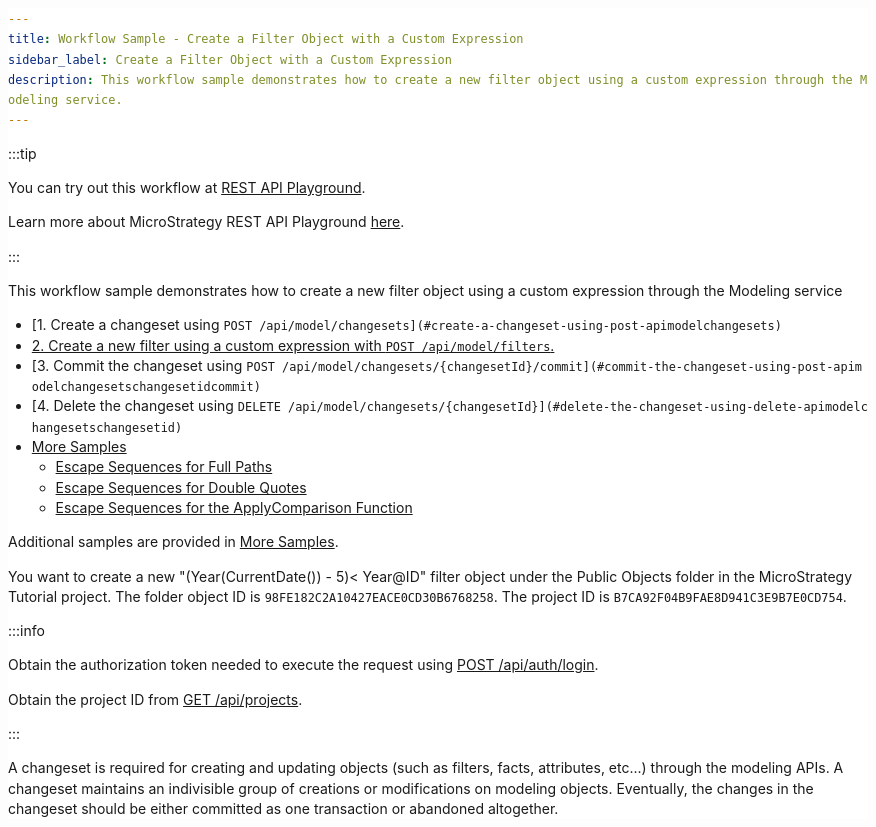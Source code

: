 ```yaml
---
title: Workflow Sample - Create a Filter Object with a Custom Expression
sidebar_label: Create a Filter Object with a Custom Expression
description: This workflow sample demonstrates how to create a new filter object using a custom expression through the Modeling service.
---
```


:::tip

You can try out this workflow at [REST API Playground](https://www.postman.com/microstrategysdk/workspace/microstrategy-rest-api/folder/16131298-b6421792-16ec-4d68-9af9-8fc38eb35b7e?ctx=documentation).

Learn more about MicroStrategy REST API Playground [here](/docs/getting-started/playground.md).

:::

This workflow sample demonstrates how to create a new filter object using a custom expression through the Modeling service

- [1. Create a changeset using `POST /api/model/changesets](#create-a-changeset-using-post-apimodelchangesets)`
- [2. Create a new filter using a custom expression with `POST /api/model/filters`.](#create-a-new-filter-using-a-custom-expression-with-post-apimodelfilters)
- [3. Commit the changeset using `POST /api/model/changesets/{changesetId}/commit](#commit-the-changeset-using-post-apimodelchangesetschangesetidcommit)`
- [4. Delete the changeset using `DELETE /api/model/changesets/{changesetId}](#delete-the-changeset-using-delete-apimodelchangesetschangesetid)`
- [More Samples](#more-samples)
  - [Escape Sequences for Full Paths](#escape-sequences-for-full-paths)
  - [Escape Sequences for Double Quotes](#escape-sequences-for-double-quotes)
  - [Escape Sequences for the ApplyComparison Function](#escape-sequences-for-the-applycomparison-function)

Additional samples are provided in [More Samples](#more-samples).

You want to create a new "(Year(CurrentDate()) - 5)< Year@ID" filter object under the Public Objects folder in the MicroStrategy Tutorial project. The folder object ID is `98FE182C2A10427EACE0CD30B6768258`. The project ID is `B7CA92F04B9FAE8D941C3E9B7E0CD754`.

:::info

Obtain the authorization token needed to execute the request using [POST /api/auth/login](https://demo.microstrategy.com/MicroStrategyLibrary/api-docs/index.html#/Authentication/postLogin).

Obtain the project ID from [GET /api/projects](https://demo.microstrategy.com/MicroStrategyLibrary/api-docs/index.html#/Projects/getProjects_1).

:::

A changeset is required for creating and updating objects (such as filters, facts, attributes, etc...) through the modeling APIs. A changeset maintains an indivisible group of creations or modifications on modeling objects. Eventually, the changes in the changeset should be either committed as one transaction or abandoned altogether.
